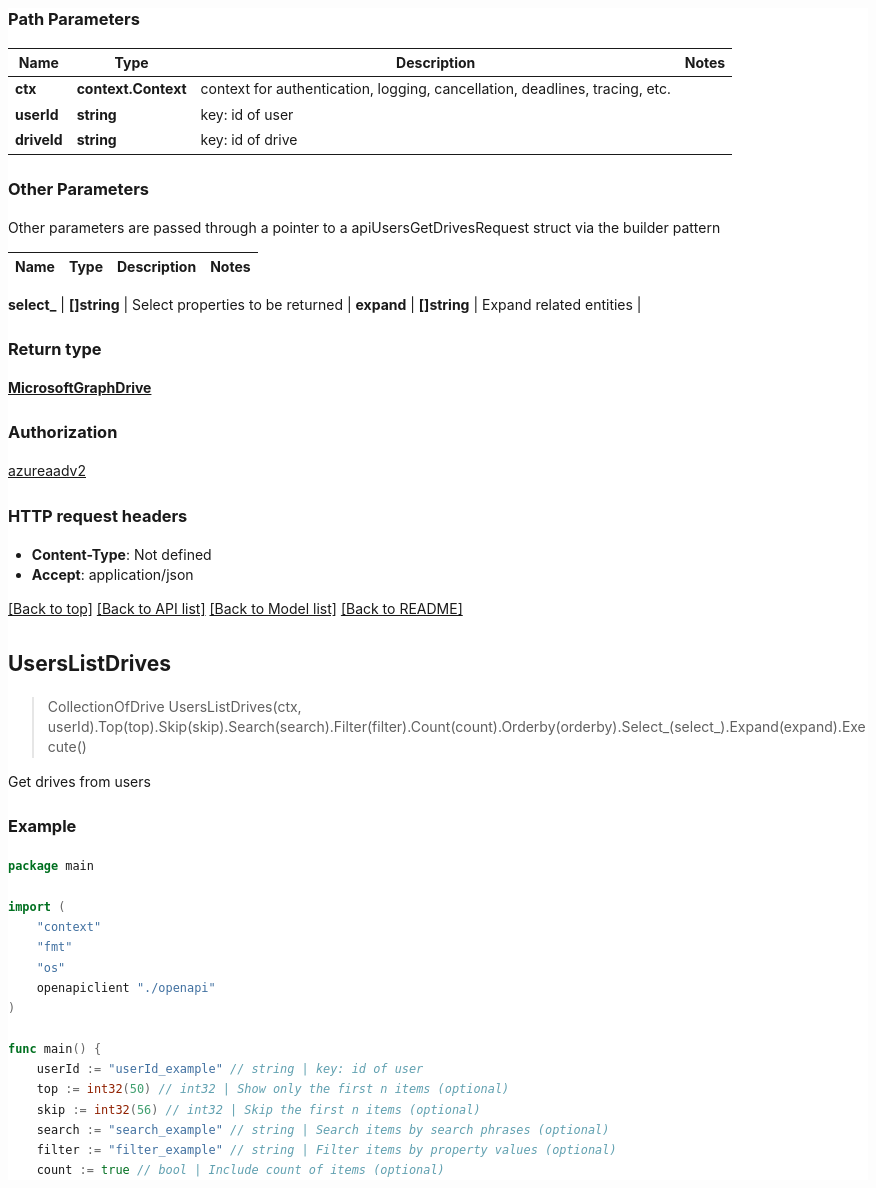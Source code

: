 ### Path Parameters


Name | Type | Description  | Notes
------------- | ------------- | ------------- | -------------
**ctx** | **context.Context** | context for authentication, logging, cancellation, deadlines, tracing, etc.
**userId** | **string** | key: id of user | 
**driveId** | **string** | key: id of drive | 

### Other Parameters

Other parameters are passed through a pointer to a apiUsersGetDrivesRequest struct via the builder pattern


Name | Type | Description  | Notes
------------- | ------------- | ------------- | -------------


 **select_** | **[]string** | Select properties to be returned | 
 **expand** | **[]string** | Expand related entities | 

### Return type

[**MicrosoftGraphDrive**](MicrosoftGraphDrive.md)

### Authorization

[azureaadv2](../README.md#azureaadv2)

### HTTP request headers

- **Content-Type**: Not defined
- **Accept**: application/json

[[Back to top]](#) [[Back to API list]](../README.md#documentation-for-api-endpoints)
[[Back to Model list]](../README.md#documentation-for-models)
[[Back to README]](../README.md)


## UsersListDrives

> CollectionOfDrive UsersListDrives(ctx, userId).Top(top).Skip(skip).Search(search).Filter(filter).Count(count).Orderby(orderby).Select_(select_).Expand(expand).Execute()

Get drives from users



### Example

```go
package main

import (
    "context"
    "fmt"
    "os"
    openapiclient "./openapi"
)

func main() {
    userId := "userId_example" // string | key: id of user
    top := int32(50) // int32 | Show only the first n items (optional)
    skip := int32(56) // int32 | Skip the first n items (optional)
    search := "search_example" // string | Search items by search phrases (optional)
    filter := "filter_example" // string | Filter items by property values (optional)
    count := true // bool | Include count of items (optional)
```